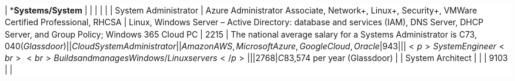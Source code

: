 | \***Systems/System**                                                                                                                                                                                                                                                                                                                                                                            |                                                                                                                                                                       |                                                                                                                                                                                                                                                                                 |                                         |                                                                                                                                                                               |
| System Administrator                                                                                                                                                                                                                                                                                                                                                                            | Azure Administrator Associate, Network+, Linux+, Security+, VMWare Certified Professional, RHCSA                                                                      | Linux, Windows Server – Active Directory: database and services (IAM), DNS Server, DHCP Server, and Group Policy; Windows 365 Cloud PC                                                                                                                                          | 2215                                    | The national average salary for a Systems Administrator is C$73,040 (Glassdoor)                                                                                               |
| Cloud System Administrator                                                                                                                                                                                                                                                                                                                                                                      |                                                                                                                                                                       | Amazon AWS, Microsoft Azure, Google Cloud, Oracle                                                                                                                                                                                                                               | 943                                     |                                                                                                                                                                               |
| <p>System Engineer  <br><br>Builds and manages Windows/Linux servers</p>                                                                                                                                                                                                                                                                                                                        |                                                                                                                                                                       |                                                                                                                                                                                                                                                                                 | 2768                                    | C$83,574 per year (Glassdoor)                                                                                                                                                 |
| System Architect                                                                                                                                                                                                                                                                                                                                                                                |                                                                                                                                                                       |                                                                                                                                                                                                                                                                                 | 9103                                    |                                                                                                                                                                               |